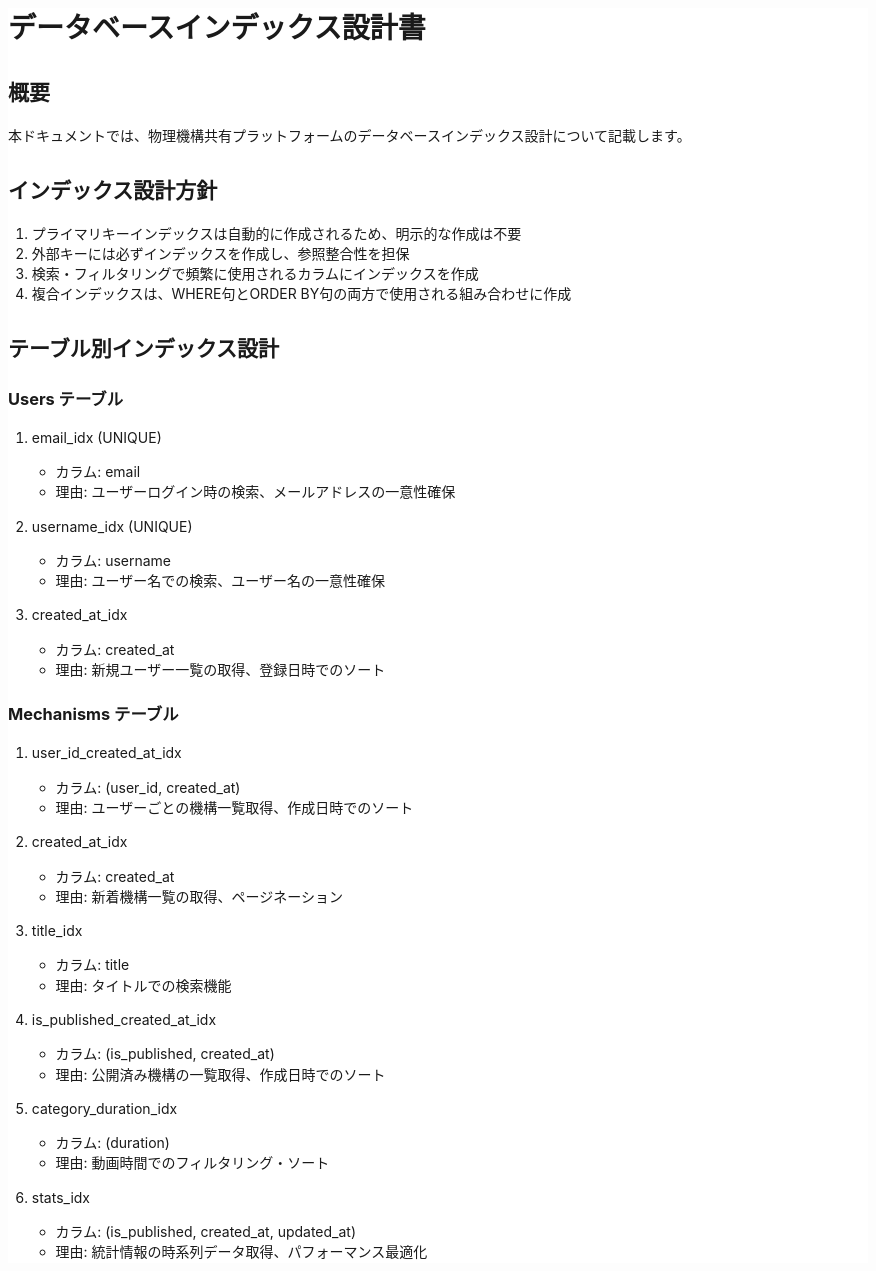 # データベースインデックス設計書

## 概要
本ドキュメントでは、物理機構共有プラットフォームのデータベースインデックス設計について記載します。

## インデックス設計方針
1. プライマリキーインデックスは自動的に作成されるため、明示的な作成は不要
2. 外部キーには必ずインデックスを作成し、参照整合性を担保
3. 検索・フィルタリングで頻繁に使用されるカラムにインデックスを作成
4. 複合インデックスは、WHERE句とORDER BY句の両方で使用される組み合わせに作成

## テーブル別インデックス設計

### Users テーブル
1. email_idx (UNIQUE)
   - カラム: email
   - 理由: ユーザーログイン時の検索、メールアドレスの一意性確保

2. username_idx (UNIQUE)
   - カラム: username
   - 理由: ユーザー名での検索、ユーザー名の一意性確保

3. created_at_idx
   - カラム: created_at
   - 理由: 新規ユーザー一覧の取得、登録日時でのソート

### Mechanisms テーブル
1. user_id_created_at_idx
   - カラム: (user_id, created_at)
   - 理由: ユーザーごとの機構一覧取得、作成日時でのソート

2. created_at_idx
   - カラム: created_at
   - 理由: 新着機構一覧の取得、ページネーション

3. title_idx
   - カラム: title
   - 理由: タイトルでの検索機能

4. is_published_created_at_idx
   - カラム: (is_published, created_at)
   - 理由: 公開済み機構の一覧取得、作成日時でのソート

5. category_duration_idx
   - カラム: (duration)
   - 理由: 動画時間でのフィルタリング・ソート

6. stats_idx
   - カラム: (is_published, created_at, updated_at)
   - 理由: 統計情報の時系列データ取得、パフォーマンス最適化
